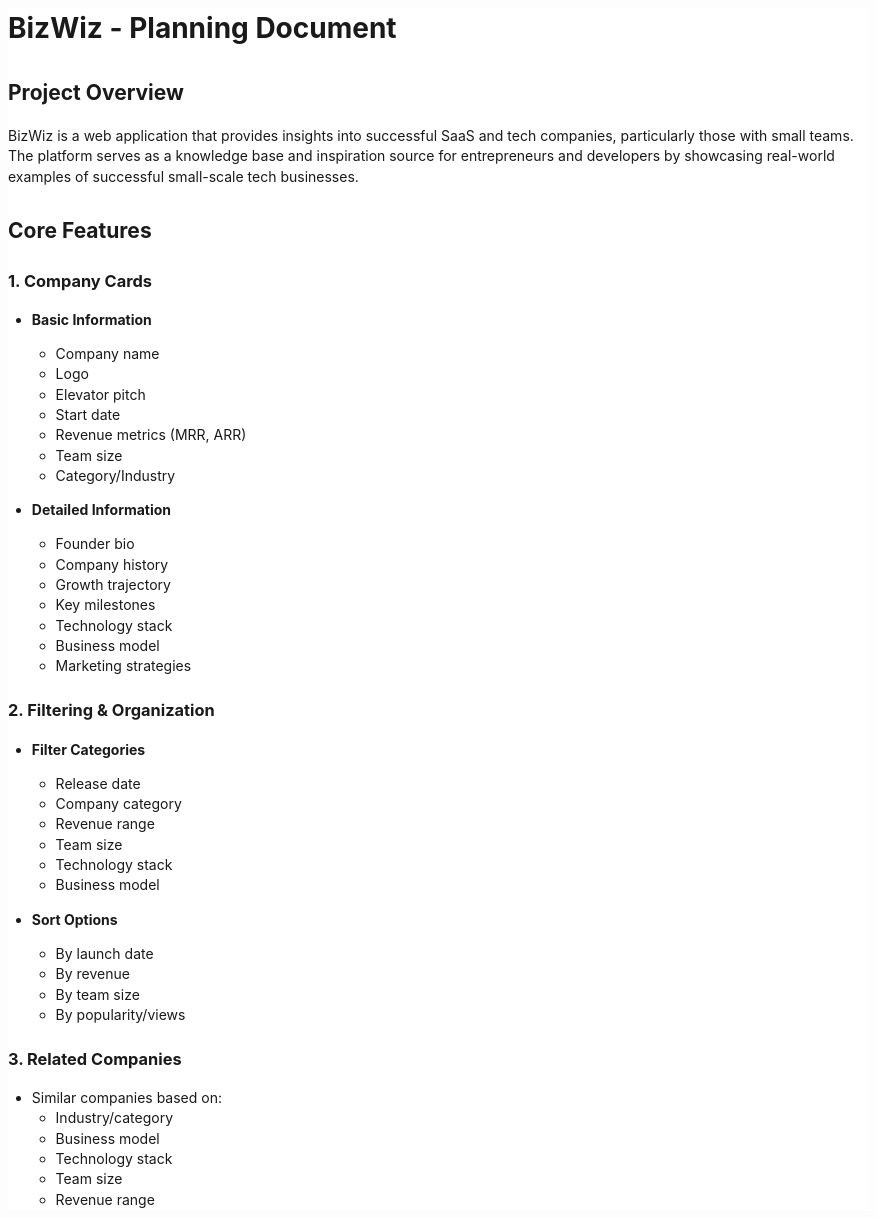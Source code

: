 # BizWiz - Planning Document

## Project Overview
BizWiz is a web application that provides insights into successful SaaS and tech companies, particularly those with small teams. The platform serves as a knowledge base and inspiration source for entrepreneurs and developers by showcasing real-world examples of successful small-scale tech businesses.

## Core Features

### 1. Company Cards
- **Basic Information**
  - Company name
  - Logo
  - Elevator pitch
  - Start date
  - Revenue metrics (MRR, ARR)
  - Team size
  - Category/Industry

- **Detailed Information**
  - Founder bio
  - Company history
  - Growth trajectory
  - Key milestones
  - Technology stack
  - Business model
  - Marketing strategies

### 2. Filtering & Organization
- **Filter Categories**
  - Release date
  - Company category
  - Revenue range
  - Team size
  - Technology stack
  - Business model

- **Sort Options**
  - By launch date
  - By revenue
  - By team size
  - By popularity/views

### 3. Related Companies
- Similar companies based on:
  - Industry/category
  - Business model
  - Technology stack
  - Team size
  - Revenue range

